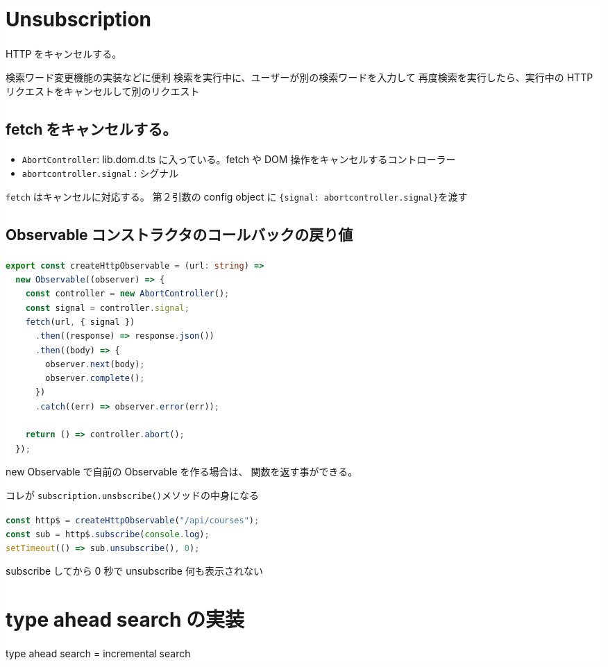 # Unsubscription

HTTP をキャンセルする。

検索ワード変更機能の実装などに便利
検索を実行中に、ユーザーが別の検索ワードを入力して
再度検索を実行したら、実行中の HTTP リクエストをキャンセルして別のリクエスト

## fetch をキャンセルする。

- `AbortController`: lib.dom.d.ts に入っている。fetch や DOM 操作をキャンセルするコントローラー
- `abortcontroller.signal` : シグナル

`fetch` はキャンセルに対応する。
第２引数の config object に `{signal: abortcontroller.signal}`を渡す

## Observable コンストラクタのコールバックの戻り値

```ts
export const createHttpObservable = (url: string) =>
  new Observable((observer) => {
    const controller = new AbortController();
    const signal = controller.signal;
    fetch(url, { signal })
      .then((response) => response.json())
      .then((body) => {
        observer.next(body);
        observer.complete();
      })
      .catch((err) => observer.error(err));

    return () => controller.abort();
  });
```

new Observable で自前の Observable を作る場合は、
関数を返す事ができる。

コレが `subscription.unsbscribe()`メソッドの中身になる

```ts
const http$ = createHttpObservable("/api/courses");
const sub = http$.subscribe(console.log);
setTimeout(() => sub.unsubscribe(), 0);
```

subscribe してから 0 秒で unsubscribe
何も表示されない

# type ahead search の実装

type ahead search = incremental search
